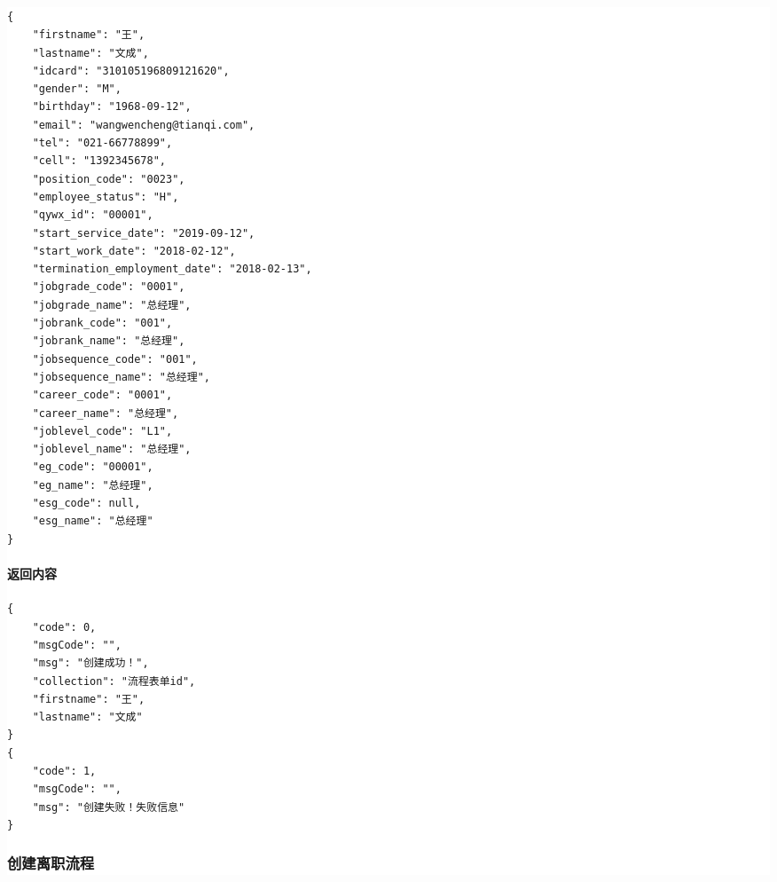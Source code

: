 ```
{
    "firstname": "王",
    "lastname": "文成",
    "idcard": "310105196809121620",
    "gender": "M",
    "birthday": "1968-09-12",
    "email": "wangwencheng@tianqi.com",
    "tel": "021-66778899",
    "cell": "1392345678",
    "position_code": "0023",
    "employee_status": "H",
    "qywx_id": "00001",
    "start_service_date": "2019-09-12",
    "start_work_date": "2018-02-12",
    "termination_employment_date": "2018-02-13",
    "jobgrade_code": "0001",
    "jobgrade_name": "总经理",
    "jobrank_code": "001",
    "jobrank_name": "总经理",
    "jobsequence_code": "001",
    "jobsequence_name": "总经理",
    "career_code": "0001",
    "career_name": "总经理",
    "joblevel_code": "L1",
    "joblevel_name": "总经理",
    "eg_code": "00001",
    "eg_name": "总经理",
    "esg_code": null,
    "esg_name": "总经理"
}
```

#### 返回内容

```
{
    "code": 0,
    "msgCode": "",
    "msg": "创建成功！",
    "collection": "流程表单id",
    "firstname": "王",
    "lastname": "文成"
}
{
    "code": 1,
    "msgCode": "",
    "msg": "创建失败！失败信息"
}
```

### 创建离职流程
